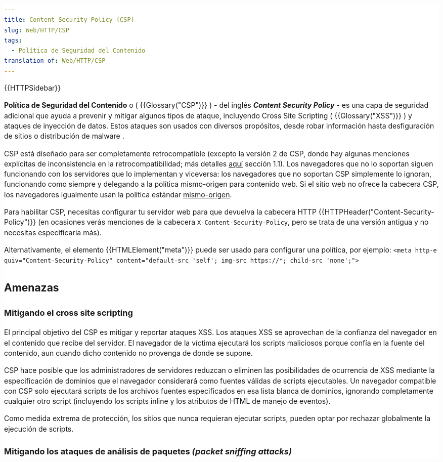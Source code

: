 ```yaml
---
title: Content Security Policy (CSP)
slug: Web/HTTP/CSP
tags:
  - Política de Seguridad del Contenido
translation_of: Web/HTTP/CSP
---
```

{{HTTPSidebar}}

**Política de Seguridad del Contenido** o ( {{Glossary("CSP")}} ) - del inglés ***Content Security Policy*** - es una capa de seguridad adicional que ayuda a prevenir y mitigar algunos tipos de ataque, incluyendo Cross Site Scripting ( {{Glossary("XSS")}} ) y ataques de inyección de datos. Estos ataques son usados con diversos propósitos, desde robar información hasta desfiguración de sitios o distribución de malware .

CSP está diseñado para ser completamente retrocompatible (excepto la versión 2 de CSP, donde hay algunas menciones explícitas de inconsistencia en la retrocompatibilidad; más detalles [aquí](https://www.w3.org/TR/CSP2) sección 1.1). Los navegadores que no lo soportan siguen funcionando con los servidores que lo implementan y viceversa: los navegadores que no soportan CSP simplemente lo ignoran, funcionando como siempre y delegando a la política mismo-origen para contenido web. Si el sitio web no ofrece la cabecera CSP, los navegadores igualmente usan la política estándar [mismo-origen](/es/docs/Web/Security/Same-origin_policy).

Para habilitar CSP, necesitas configurar tu servidor web para que devuelva la cabecera HTTP {{HTTPHeader("Content-Security-Policy")}} (en ocasiones verás menciones de la cabecera `X-Content-Security-Policy`, pero se trata de una versión antigua y no necesitas especificarla más).

Alternativamente, el elemento {{HTMLElement("meta")}} puede ser usado para configurar una política, por ejemplo: `<meta http-equiv="Content-Security-Policy" content="default-src 'self'; img-src https://*; child-src 'none';">`

## Amenazas

### Mitigando el cross site scripting

El principal objetivo del CSP es mitigar y reportar ataques XSS. Los ataques XSS se aprovechan de la confianza del navegador en el contenido que recibe del servidor. El navegador de la víctima ejecutará los scripts maliciosos porque confía en la fuente del contenido, aun cuando dicho contenido no provenga de donde se supone.

CSP hace posible que los administradores de servidores reduzcan o eliminen las posibilidades de ocurrencia de XSS mediante la especificación de dominios que el navegador considerará como fuentes válidas de scripts ejecutables. Un navegador compatible con CSP solo ejecutará scripts de los archivos fuentes especificados en esa lista blanca de dominios, ignorando completamente cualquier otro script (incluyendo los scripts inline y los atributos de HTML de manejo de eventos).

Como medida extrema de protección, los sitios que nunca requieran ejecutar scripts, pueden optar por rechazar globalmente la ejecución de scripts.

### Mitigando los ataques de análisis de paquetes _(packet sniffing attacks)_
